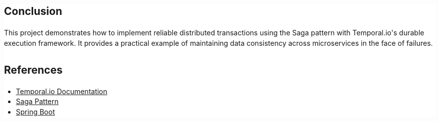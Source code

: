 ## Conclusion

This project demonstrates how to implement reliable distributed transactions using the Saga pattern with Temporal.io's durable execution framework. It provides a practical example of maintaining data consistency across microservices in the face of failures.

## References

- [Temporal.io Documentation](https://docs.temporal.io/)
- [Saga Pattern](https://microservices.io/patterns/data/saga.html)
- [Spring Boot](https://spring.io/projects/spring-boot)
